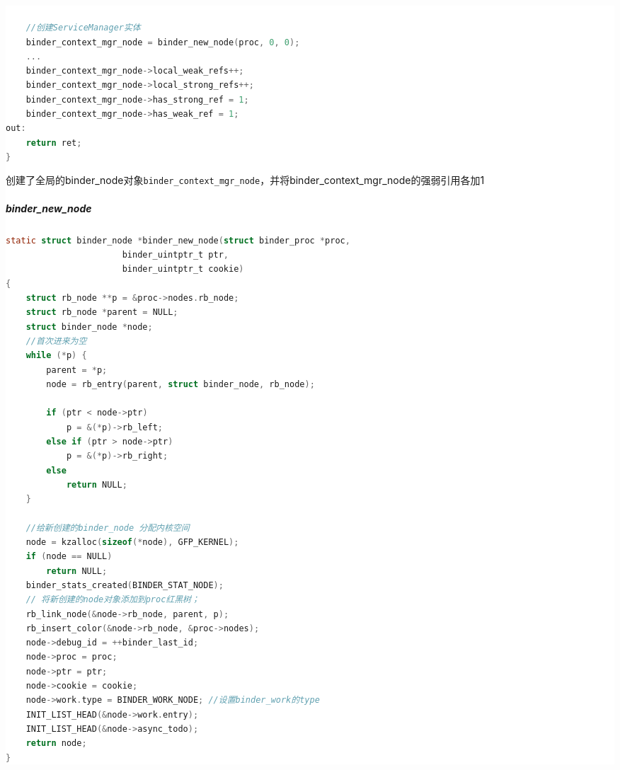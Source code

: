 ```c

    //创建ServiceManager实体
    binder_context_mgr_node = binder_new_node(proc, 0, 0);
    ...
    binder_context_mgr_node->local_weak_refs++;
    binder_context_mgr_node->local_strong_refs++;
    binder_context_mgr_node->has_strong_ref = 1;
    binder_context_mgr_node->has_weak_ref = 1;
out:
    return ret;
}
```

创建了全局的binder_node对象`binder_context_mgr_node`，并将binder_context_mgr_node的强弱引用各加1

##### binder_new_node

```c
static struct binder_node *binder_new_node(struct binder_proc *proc,
                       binder_uintptr_t ptr,
                       binder_uintptr_t cookie)
{
    struct rb_node **p = &proc->nodes.rb_node;
    struct rb_node *parent = NULL;
    struct binder_node *node;
    //首次进来为空
    while (*p) {
        parent = *p;
        node = rb_entry(parent, struct binder_node, rb_node);

        if (ptr < node->ptr)
            p = &(*p)->rb_left;
        else if (ptr > node->ptr)
            p = &(*p)->rb_right;
        else
            return NULL;
    }

    //给新创建的binder_node 分配内核空间
    node = kzalloc(sizeof(*node), GFP_KERNEL);
    if (node == NULL)
        return NULL;
    binder_stats_created(BINDER_STAT_NODE);
    // 将新创建的node对象添加到proc红黑树；
    rb_link_node(&node->rb_node, parent, p);
    rb_insert_color(&node->rb_node, &proc->nodes);
    node->debug_id = ++binder_last_id;
    node->proc = proc;
    node->ptr = ptr;
    node->cookie = cookie;
    node->work.type = BINDER_WORK_NODE; //设置binder_work的type
    INIT_LIST_HEAD(&node->work.entry);
    INIT_LIST_HEAD(&node->async_todo);
    return node;
}
```
